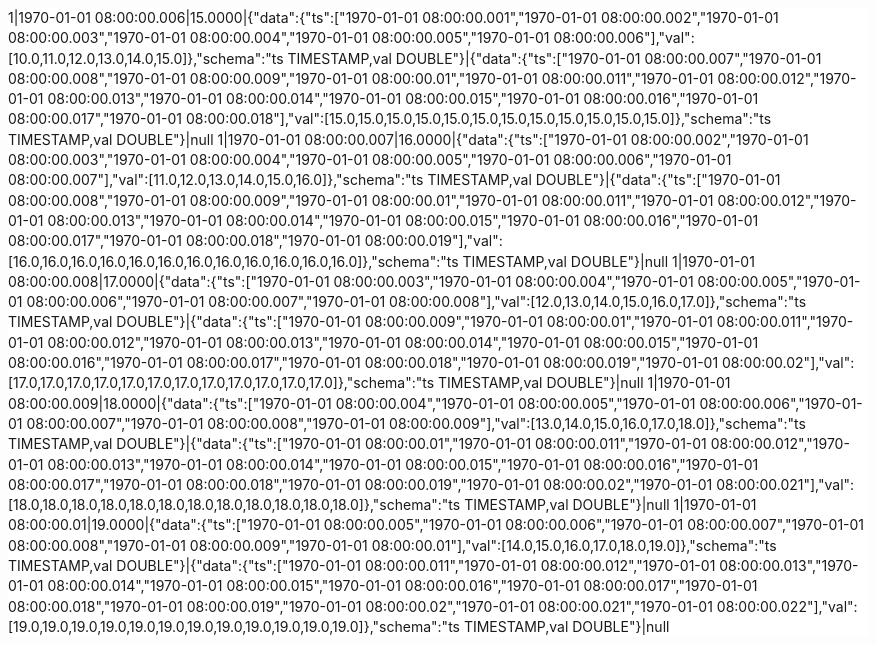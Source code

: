1|1970-01-01 08:00:00.006|15.0000|{"data":{"ts":["1970-01-01 08:00:00.001","1970-01-01 08:00:00.002","1970-01-01 08:00:00.003","1970-01-01 08:00:00.004","1970-01-01 08:00:00.005","1970-01-01 08:00:00.006"],"val":[10.0,11.0,12.0,13.0,14.0,15.0]},"schema":"ts TIMESTAMP,val DOUBLE"}|{"data":{"ts":["1970-01-01 08:00:00.007","1970-01-01 08:00:00.008","1970-01-01 08:00:00.009","1970-01-01 08:00:00.01","1970-01-01 08:00:00.011","1970-01-01 08:00:00.012","1970-01-01 08:00:00.013","1970-01-01 08:00:00.014","1970-01-01 08:00:00.015","1970-01-01 08:00:00.016","1970-01-01 08:00:00.017","1970-01-01 08:00:00.018"],"val":[15.0,15.0,15.0,15.0,15.0,15.0,15.0,15.0,15.0,15.0,15.0,15.0]},"schema":"ts TIMESTAMP,val DOUBLE"}|null
1|1970-01-01 08:00:00.007|16.0000|{"data":{"ts":["1970-01-01 08:00:00.002","1970-01-01 08:00:00.003","1970-01-01 08:00:00.004","1970-01-01 08:00:00.005","1970-01-01 08:00:00.006","1970-01-01 08:00:00.007"],"val":[11.0,12.0,13.0,14.0,15.0,16.0]},"schema":"ts TIMESTAMP,val DOUBLE"}|{"data":{"ts":["1970-01-01 08:00:00.008","1970-01-01 08:00:00.009","1970-01-01 08:00:00.01","1970-01-01 08:00:00.011","1970-01-01 08:00:00.012","1970-01-01 08:00:00.013","1970-01-01 08:00:00.014","1970-01-01 08:00:00.015","1970-01-01 08:00:00.016","1970-01-01 08:00:00.017","1970-01-01 08:00:00.018","1970-01-01 08:00:00.019"],"val":[16.0,16.0,16.0,16.0,16.0,16.0,16.0,16.0,16.0,16.0,16.0,16.0]},"schema":"ts TIMESTAMP,val DOUBLE"}|null
1|1970-01-01 08:00:00.008|17.0000|{"data":{"ts":["1970-01-01 08:00:00.003","1970-01-01 08:00:00.004","1970-01-01 08:00:00.005","1970-01-01 08:00:00.006","1970-01-01 08:00:00.007","1970-01-01 08:00:00.008"],"val":[12.0,13.0,14.0,15.0,16.0,17.0]},"schema":"ts TIMESTAMP,val DOUBLE"}|{"data":{"ts":["1970-01-01 08:00:00.009","1970-01-01 08:00:00.01","1970-01-01 08:00:00.011","1970-01-01 08:00:00.012","1970-01-01 08:00:00.013","1970-01-01 08:00:00.014","1970-01-01 08:00:00.015","1970-01-01 08:00:00.016","1970-01-01 08:00:00.017","1970-01-01 08:00:00.018","1970-01-01 08:00:00.019","1970-01-01 08:00:00.02"],"val":[17.0,17.0,17.0,17.0,17.0,17.0,17.0,17.0,17.0,17.0,17.0,17.0]},"schema":"ts TIMESTAMP,val DOUBLE"}|null
1|1970-01-01 08:00:00.009|18.0000|{"data":{"ts":["1970-01-01 08:00:00.004","1970-01-01 08:00:00.005","1970-01-01 08:00:00.006","1970-01-01 08:00:00.007","1970-01-01 08:00:00.008","1970-01-01 08:00:00.009"],"val":[13.0,14.0,15.0,16.0,17.0,18.0]},"schema":"ts TIMESTAMP,val DOUBLE"}|{"data":{"ts":["1970-01-01 08:00:00.01","1970-01-01 08:00:00.011","1970-01-01 08:00:00.012","1970-01-01 08:00:00.013","1970-01-01 08:00:00.014","1970-01-01 08:00:00.015","1970-01-01 08:00:00.016","1970-01-01 08:00:00.017","1970-01-01 08:00:00.018","1970-01-01 08:00:00.019","1970-01-01 08:00:00.02","1970-01-01 08:00:00.021"],"val":[18.0,18.0,18.0,18.0,18.0,18.0,18.0,18.0,18.0,18.0,18.0,18.0]},"schema":"ts TIMESTAMP,val DOUBLE"}|null
1|1970-01-01 08:00:00.01|19.0000|{"data":{"ts":["1970-01-01 08:00:00.005","1970-01-01 08:00:00.006","1970-01-01 08:00:00.007","1970-01-01 08:00:00.008","1970-01-01 08:00:00.009","1970-01-01 08:00:00.01"],"val":[14.0,15.0,16.0,17.0,18.0,19.0]},"schema":"ts TIMESTAMP,val DOUBLE"}|{"data":{"ts":["1970-01-01 08:00:00.011","1970-01-01 08:00:00.012","1970-01-01 08:00:00.013","1970-01-01 08:00:00.014","1970-01-01 08:00:00.015","1970-01-01 08:00:00.016","1970-01-01 08:00:00.017","1970-01-01 08:00:00.018","1970-01-01 08:00:00.019","1970-01-01 08:00:00.02","1970-01-01 08:00:00.021","1970-01-01 08:00:00.022"],"val":[19.0,19.0,19.0,19.0,19.0,19.0,19.0,19.0,19.0,19.0,19.0,19.0]},"schema":"ts TIMESTAMP,val DOUBLE"}|null
